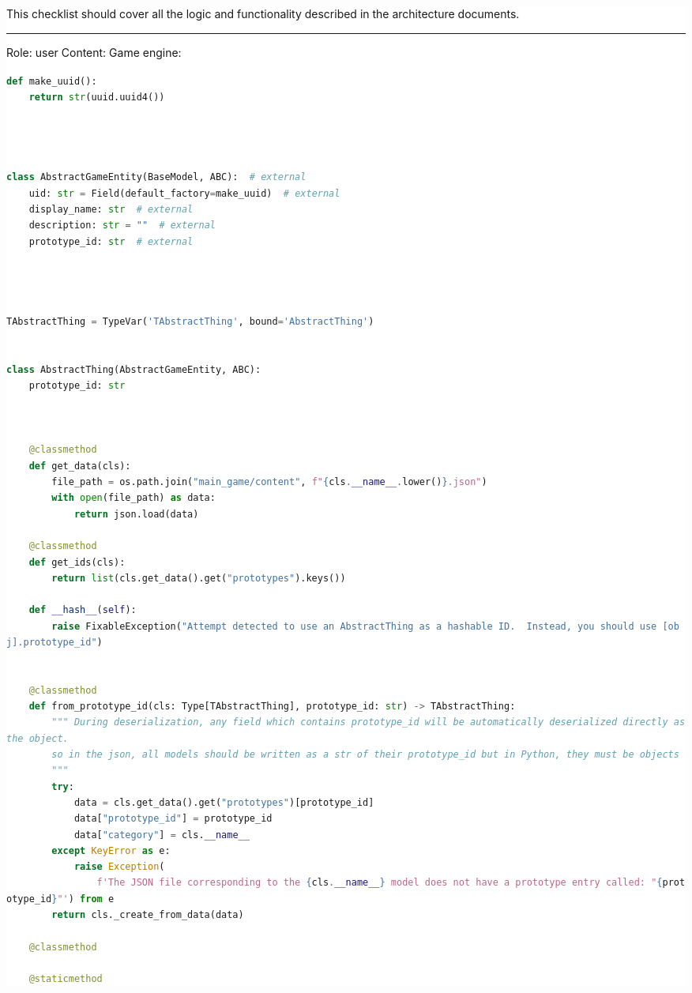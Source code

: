 This checklist should cover all the logic and functionality described in the architecture documents.
__________________
Role: user
Content: Game engine:
```python engine/lib.py
def make_uuid():
    return str(uuid.uuid4())




class AbstractGameEntity(BaseModel, ABC):  # external
    uid: str = Field(default_factory=make_uuid)  # external
    display_name: str  # external
    description: str = ""  # external
    prototype_id: str  # external




TAbstractThing = TypeVar('TAbstractThing', bound='AbstractThing')


class AbstractThing(AbstractGameEntity, ABC):
    prototype_id: str



    @classmethod
    def get_data(cls):
        file_path = os.path.join("main_game/content", f"{cls.__name__.lower()}.json")
        with open(file_path) as data:
            return json.load(data)

    @classmethod
    def get_ids(cls):
        return list(cls.get_data().get("prototypes").keys())

    def __hash__(self):
        raise FixableException("Attempt detected to use an AbstractThing as a hashable ID.  Instead, you should use [obj].prototype_id")


    @classmethod
    def from_prototype_id(cls: Type[TAbstractThing], prototype_id: str) -> TAbstractThing:
        """ During deserialization, any field which contains prototype_id will be automatically deserialized directly as the object.
        so in the json, all models should be written as a str of their prototype_id but in Python, they must be objects
        """
        try:
            data = cls.get_data().get("prototypes")[prototype_id]
            data["prototype_id"] = prototype_id
            data["category"] = cls.__name__
        except KeyError as e:
            raise Exception(
                f'The JSON file corresponding to the {cls.__name__} model does not have a prototype entry called: "{prototype_id}"') from e
        return cls._create_from_data(data)

    @classmethod

    @staticmethod
```